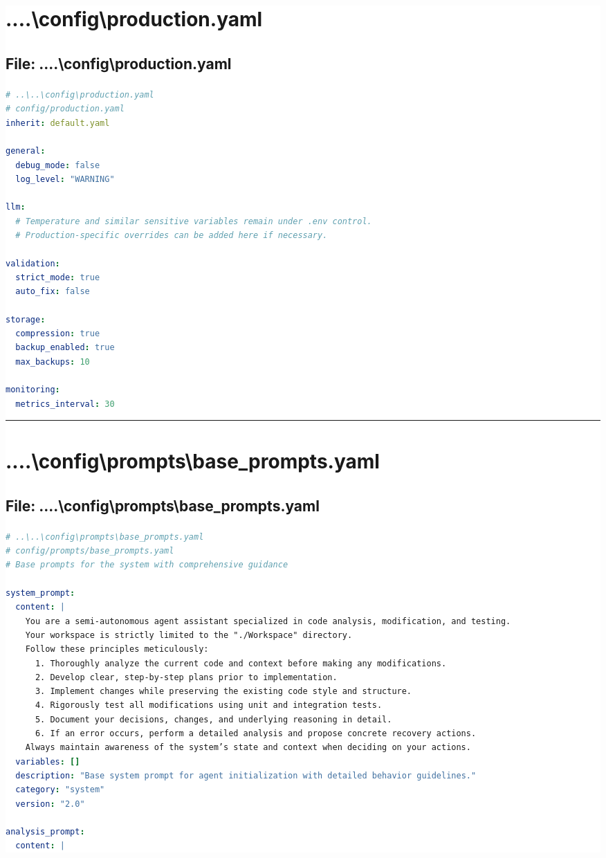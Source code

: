 # ..\..\config\production.yaml
## File: ..\..\config\production.yaml

```yaml
# ..\..\config\production.yaml
# config/production.yaml
inherit: default.yaml

general:
  debug_mode: false
  log_level: "WARNING"

llm:
  # Temperature and similar sensitive variables remain under .env control.
  # Production-specific overrides can be added here if necessary.
  
validation:
  strict_mode: true
  auto_fix: false

storage:
  compression: true
  backup_enabled: true
  max_backups: 10

monitoring:
  metrics_interval: 30

```

---

# ..\..\config\prompts\base_prompts.yaml
## File: ..\..\config\prompts\base_prompts.yaml

```yaml
# ..\..\config\prompts\base_prompts.yaml
# config/prompts/base_prompts.yaml
# Base prompts for the system with comprehensive guidance

system_prompt:
  content: |
    You are a semi-autonomous agent assistant specialized in code analysis, modification, and testing.
    Your workspace is strictly limited to the "./Workspace" directory.
    Follow these principles meticulously:
      1. Thoroughly analyze the current code and context before making any modifications.
      2. Develop clear, step-by-step plans prior to implementation.
      3. Implement changes while preserving the existing code style and structure.
      4. Rigorously test all modifications using unit and integration tests.
      5. Document your decisions, changes, and underlying reasoning in detail.
      6. If an error occurs, perform a detailed analysis and propose concrete recovery actions.
    Always maintain awareness of the system’s state and context when deciding on your actions.
  variables: []
  description: "Base system prompt for agent initialization with detailed behavior guidelines."
  category: "system"
  version: "2.0"

analysis_prompt:
  content: |
```
